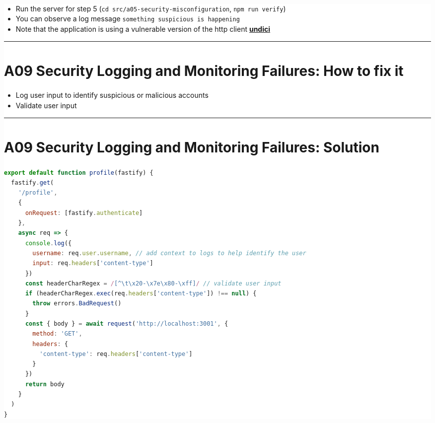 <div class="dense">

- Run the server for step 5 (`cd src/a05-security-misconfiguration`, `npm run verify`)
- You can observe a log message `something suspicious is happening`
- Note that the application is using a vulnerable version of the http client **[undici](https://github.com/nodejs/undici/security/advisories/GHSA-f772-66g8-q5h3)**

</div>

---

# A09 Security Logging and Monitoring Failures: How to fix it

<div class="dense">

- Log user input to identify suspicious or malicious accounts
- Validate user input

</div>

---

# A09 Security Logging and Monitoring Failures: Solution

<div class="dense">

```js
export default function profile(fastify) {
  fastify.get(
    '/profile',
    {
      onRequest: [fastify.authenticate]
    },
    async req => {
      console.log({
        username: req.user.username, // add context to logs to help identify the user
        input: req.headers['content-type']
      })
      const headerCharRegex = /[^\t\x20-\x7e\x80-\xff]/ // validate user input
      if (headerCharRegex.exec(req.headers['content-type']) !== null) {
        throw errors.BadRequest()
      }
      const { body } = await request('http://localhost:3001', {
        method: 'GET',
        headers: {
          'content-type': req.headers['content-type']
        }
      })
      return body
    }
  )
}
```
